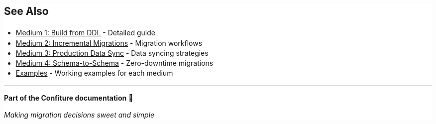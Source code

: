 
## See Also

- [Medium 1: Build from DDL](./medium-1-build-from-ddl.md) - Detailed guide
- [Medium 2: Incremental Migrations](./medium-2-incremental-migrations.md) - Migration workflows
- [Medium 3: Production Data Sync](./medium-3-production-sync.md) - Data syncing strategies
- [Medium 4: Schema-to-Schema](./medium-4-schema-to-schema.md) - Zero-downtime migrations
- [Examples](../../examples/) - Working examples for each medium

---

**Part of the Confiture documentation** 🍓

*Making migration decisions sweet and simple*
